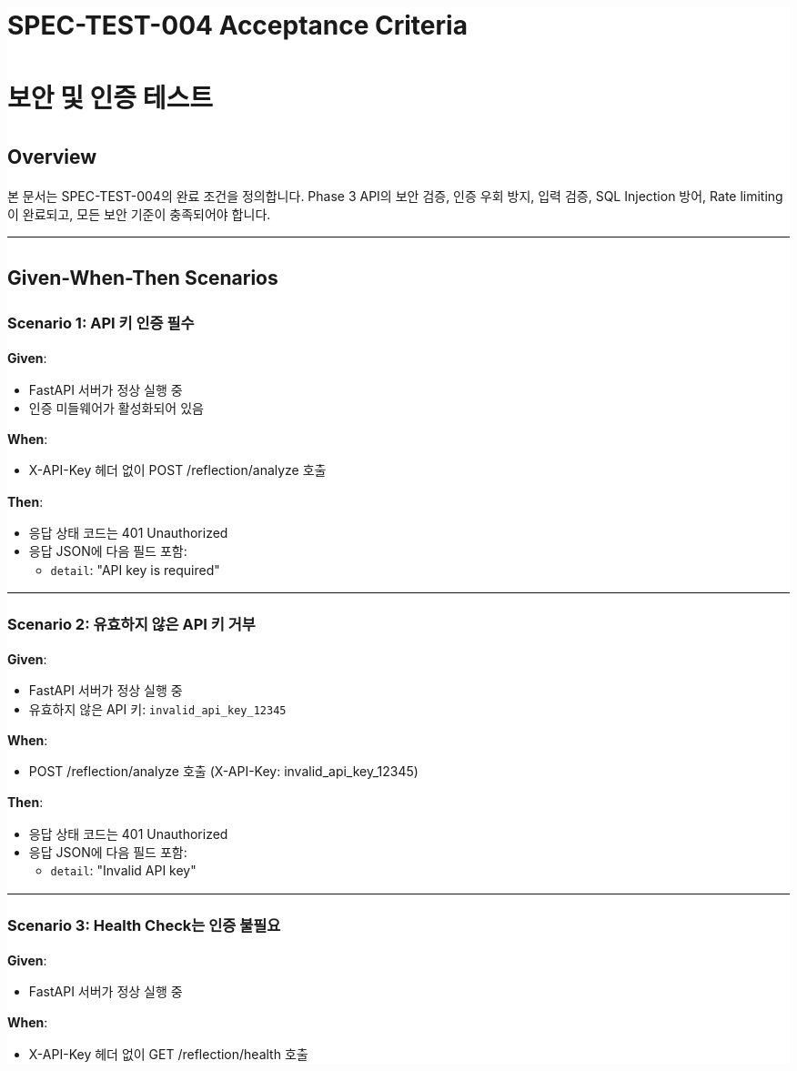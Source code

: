 # SPEC-TEST-004 Acceptance Criteria
# 보안 및 인증 테스트

## Overview

본 문서는 SPEC-TEST-004의 완료 조건을 정의합니다. Phase 3 API의 보안 검증, 인증 우회 방지, 입력 검증, SQL Injection 방어, Rate limiting이 완료되고, 모든 보안 기준이 충족되어야 합니다.

---

## Given-When-Then Scenarios

### Scenario 1: API 키 인증 필수

**Given**:
- FastAPI 서버가 정상 실행 중
- 인증 미들웨어가 활성화되어 있음

**When**:
- X-API-Key 헤더 없이 POST /reflection/analyze 호출

**Then**:
- 응답 상태 코드는 401 Unauthorized
- 응답 JSON에 다음 필드 포함:
  - `detail`: "API key is required"

---

### Scenario 2: 유효하지 않은 API 키 거부

**Given**:
- FastAPI 서버가 정상 실행 중
- 유효하지 않은 API 키: `invalid_api_key_12345`

**When**:
- POST /reflection/analyze 호출 (X-API-Key: invalid_api_key_12345)

**Then**:
- 응답 상태 코드는 401 Unauthorized
- 응답 JSON에 다음 필드 포함:
  - `detail`: "Invalid API key"

---

### Scenario 3: Health Check는 인증 불필요

**Given**:
- FastAPI 서버가 정상 실행 중

**When**:
- X-API-Key 헤더 없이 GET /reflection/health 호출
